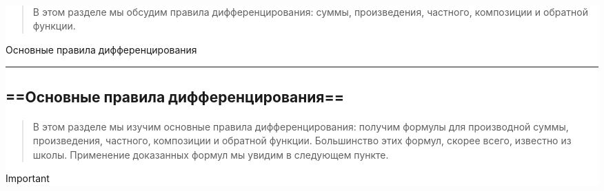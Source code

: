 > В этом разделе мы обсудим правила дифференцирования: суммы, произведения, частного, композиции и обратной функции.

Основные правила дифференцирования

---

## ==Основные правила дифференцирования==

> В этом разделе мы изучим основные правила дифференцирования: получим формулы для производной суммы, произведения, частного, композиции и обратной функции. Большинство этих формул, скорее всего, известно из школы. Применение доказанных формул мы увидим в следующем пункте.

> [!important]  